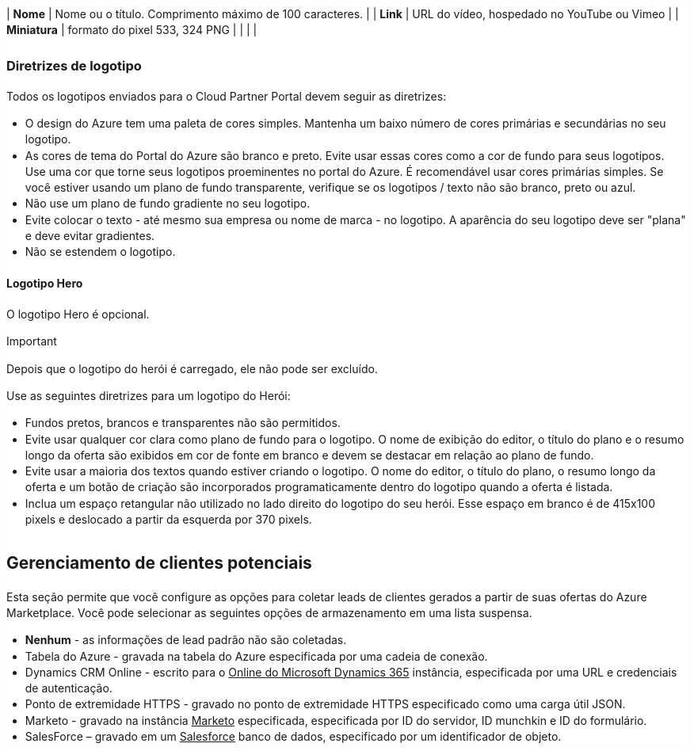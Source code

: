| **Nome**                  | Nome ou o título. Comprimento máximo de 100 caracteres.                             |
| **Link**                  | URL do vídeo, hospedado no YouTube ou Vimeo                                        |
| **Miniatura**             | formato do pixel 533, 324 PNG                                                     |
|  |  |


### <a name="logo-guidelines"></a>Diretrizes de logotipo



Todos os logotipos enviados para o Cloud Partner Portal devem seguir as diretrizes:

*  O design do Azure tem uma paleta de cores simples. Mantenha um baixo número de cores primárias e secundárias no seu logotipo.
*  As cores de tema do Portal do Azure são branco e preto. Evite usar essas cores como a cor de fundo para seus logotipos. Use uma cor que torne seus logotipos proeminentes no portal do Azure. É recomendável usar cores primárias simples. Se você estiver usando um plano de fundo transparente, verifique se os logotipos / texto não são branco, preto ou azul.
*  Não use um plano de fundo gradiente no seu logotipo.
*  Evite colocar o texto - até mesmo sua empresa ou nome de marca - no logotipo. A aparência do seu logotipo deve ser "plana" e deve evitar gradientes.
*  Não se estendem o logotipo.


#### <a name="hero-logo"></a>Logotipo Hero

O logotipo Hero é opcional.

>[!Important]
>Depois que o logotipo do herói é carregado, ele não pode ser excluído.

Use as seguintes diretrizes para um logotipo do Herói: 

*  Fundos pretos, brancos e transparentes não são permitidos.
*  Evite usar qualquer cor clara como plano de fundo para o logotipo.  O nome de exibição do editor, o título do plano e o resumo longo da oferta são exibidos em cor de fonte em branco e devem se destacar em relação ao plano de fundo.
*  Evite usar a maioria dos textos quando estiver criando o logotipo. O nome do editor, o título do plano, o resumo longo da oferta e um botão de criação são incorporados programaticamente dentro do logotipo quando a oferta é listada. 
* Inclua um espaço retangular não utilizado no lado direito do logotipo do seu herói. Esse espaço em branco é de 415x100 pixels e deslocado a partir da esquerda por 370 pixels.  




## <a name="lead-management"></a>Gerenciamento de clientes potenciais

Esta seção permite que você configure as opções para coletar leads de clientes gerados a partir de suas ofertas do Azure Marketplace. Você pode selecionar as seguintes opções de armazenamento em uma lista suspensa.

* **Nenhum** - as informações de lead padrão não são coletadas.
* Tabela do Azure - gravada na tabela do Azure especificada por uma cadeia de conexão.
* Dynamics CRM Online - escrito para o [Online do Microsoft Dynamics 365](https://dynamics.microsoft.com/) instância, especificada por uma URL e credenciais de autenticação.
* Ponto de extremidade HTTPS - gravado no ponto de extremidade HTTPS especificado como uma carga útil JSON.
* Marketo - gravado na instância [Marketo](https://www.marketo.com/) especificada, especificada por ID do servidor, ID munchkin e ID do formulário.
* SalesForce – gravado em um [Salesforce](https://www.salesforce.com/) banco de dados, especificado por um identificador de objeto.
